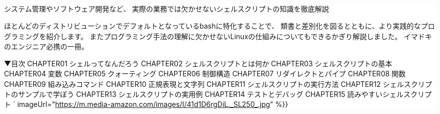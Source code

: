 システム管理やソフトウェア開発など、
実際の業務では欠かせないシェルスクリプトの知識を徹底解説

ほとんどのディストリビューションでデフォルトとなっているbashに特化することで、
類書と差別化を図るとともに、より実践的なプログラミングを紹介します。
またプログラミング手法の理解に欠かせないLinuxの仕組みについてもできるかぎり解説しました。
イマドキのエンジニア必携の一冊。

▼目次
CHAPTER01 シェルってなんだろう
CHAPTER02 シェルスクリプトとは何か
CHAPTER03 シェルスクリプトの基本
CHAPTER04 変数
CHAPTER05 クォーティング
CHAPTER06 制御構造
CHAPTER07 リダイレクトとパイプ
CHAPTER08 関数
CHAPTER09 組み込みコマンド
CHAPTER10 正規表現と文字列
CHAPTER11 シェルスクリプトの実行方法
CHAPTER12 シェルスクリプトのサンプルで学ぼう
CHAPTER13 シェルスクリプトの実用例
CHAPTER14 テストとデバッグ
CHAPTER15 読みやすいシェルスクリプト
`
imageUrl="https://m.media-amazon.com/images/I/41d1D6rgDiL._SL250_.jpg"
%}}

